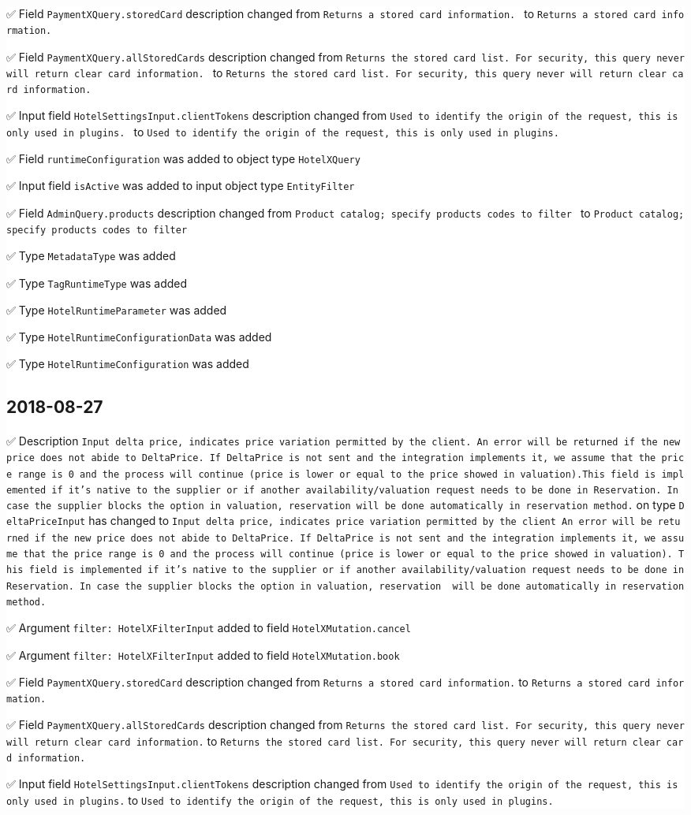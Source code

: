 ✅  Field `PaymentXQuery.storedCard` description changed from `Returns a stored card information. ` to `Returns a stored card information.`

✅  Field `PaymentXQuery.allStoredCards` description changed from `Returns the stored card list. For security, this query never will return clear card information. ` to `Returns the stored card list. For security, this query never will return clear card information.`

✅  Input field `HotelSettingsInput.clientTokens` description changed from `Used to identify the origin of the request, this is only used in plugins. ` to `Used to identify the origin of the request, this is only used in plugins.`

✅  Field `runtimeConfiguration` was added to object type `HotelXQuery`

✅  Input field `isActive` was added to input object type `EntityFilter`

✅  Field `AdminQuery.products` description changed from `Product catalog; specify products codes to filter ` to `Product catalog; specify products codes to filter`

✅  Type `MetadataType` was added

✅  Type `TagRuntimeType` was added

✅  Type `HotelRuntimeParameter` was added

✅  Type `HotelRuntimeConfigurationData` was added

✅  Type `HotelRuntimeConfiguration` was added

## 2018-08-27

✅  Description `Input delta price, indicates price variation permitted by the client. An error will be returned if the new price does not abide to DeltaPrice. If DeltaPrice is not sent and the integration implements it, we assume that the price range is 0 and the process will continue (price is lower or equal to the price showed in valuation).This field is implemented if it’s native to the supplier or if another availability/valuation request needs to be done in Reservation. In case the supplier blocks the option in valuation, reservation will be done automatically in reservation method.`
on type `DeltaPriceInput` has changed to
`Input delta price, indicates price variation permitted by the client An error will be returned if the new price does not abide to DeltaPrice. If DeltaPrice is not sent and the integration implements it, we assume that the price range is 0 and the process will continue (price is lower or equal to the price showed in valuation). This field is implemented if it’s native to the supplier or if another availability/valuation request needs to be done in Reservation. In case the supplier blocks the option in valuation, reservation  will be done automatically in reservation method.`

✅  Argument `filter: HotelXFilterInput` added to field `HotelXMutation.cancel`

✅  Argument `filter: HotelXFilterInput` added to field `HotelXMutation.book`

✅  Field `PaymentXQuery.storedCard` description changed from `Returns a stored card information.` to `Returns a stored card information. `

✅  Field `PaymentXQuery.allStoredCards` description changed from `Returns the stored card list. For security, this query never will return clear card information.` to `Returns the stored card list. For security, this query never will return clear card information. `

✅  Input field `HotelSettingsInput.clientTokens` description changed from `Used to identify the origin of the request, this is only used in plugins.` to `Used to identify the origin of the request, this is only used in plugins. `
